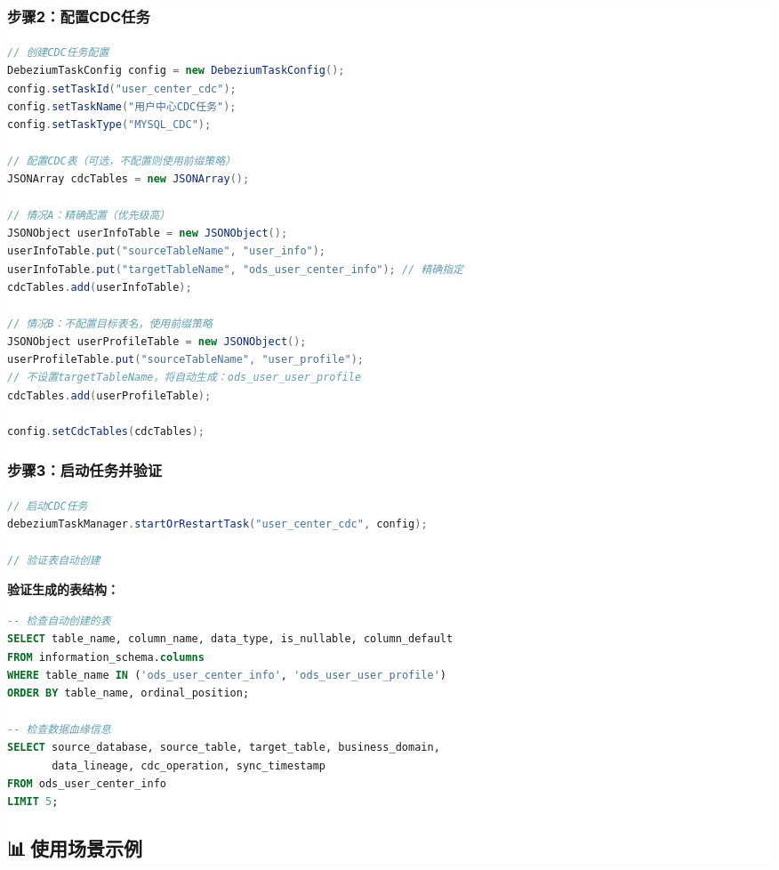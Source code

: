 ### 步骤2：配置CDC任务

```java
// 创建CDC任务配置
DebeziumTaskConfig config = new DebeziumTaskConfig();
config.setTaskId("user_center_cdc");
config.setTaskName("用户中心CDC任务");
config.setTaskType("MYSQL_CDC");

// 配置CDC表（可选，不配置则使用前缀策略）
JSONArray cdcTables = new JSONArray();

// 情况A：精确配置（优先级高）
JSONObject userInfoTable = new JSONObject();
userInfoTable.put("sourceTableName", "user_info");
userInfoTable.put("targetTableName", "ods_user_center_info"); // 精确指定
cdcTables.add(userInfoTable);

// 情况B：不配置目标表名，使用前缀策略
JSONObject userProfileTable = new JSONObject();
userProfileTable.put("sourceTableName", "user_profile");
// 不设置targetTableName，将自动生成：ods_user_user_profile
cdcTables.add(userProfileTable);

config.setCdcTables(cdcTables);
```

### 步骤3：启动任务并验证

```java
// 启动CDC任务
debeziumTaskManager.startOrRestartTask("user_center_cdc", config);

// 验证表自动创建
```

**验证生成的表结构：**
```sql
-- 检查自动创建的表
SELECT table_name, column_name, data_type, is_nullable, column_default
FROM information_schema.columns 
WHERE table_name IN ('ods_user_center_info', 'ods_user_user_profile')
ORDER BY table_name, ordinal_position;

-- 检查数据血缘信息
SELECT source_database, source_table, target_table, business_domain, 
       data_lineage, cdc_operation, sync_timestamp
FROM ods_user_center_info 
LIMIT 5;
```

## 📊 使用场景示例
